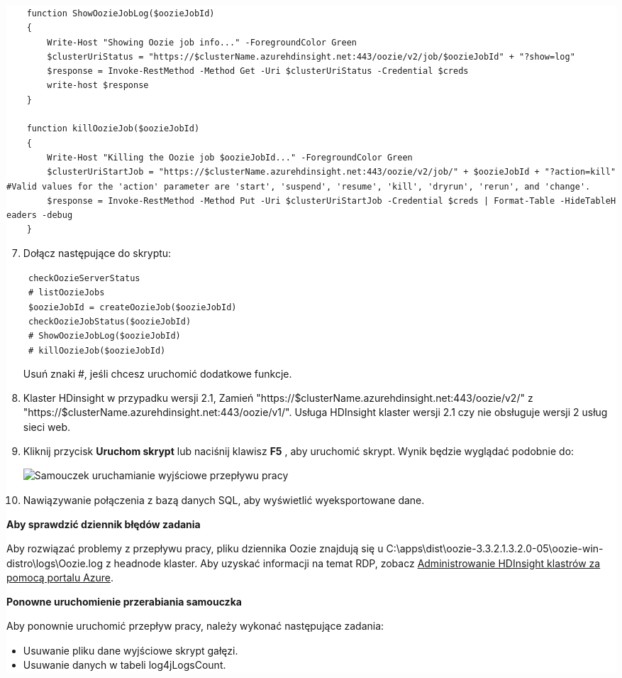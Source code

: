         function ShowOozieJobLog($oozieJobId)
        {
            Write-Host "Showing Oozie job info..." -ForegroundColor Green
            $clusterUriStatus = "https://$clusterName.azurehdinsight.net:443/oozie/v2/job/$oozieJobId" + "?show=log"
            $response = Invoke-RestMethod -Method Get -Uri $clusterUriStatus -Credential $creds
            write-host $response
        }

        function killOozieJob($oozieJobId)
        {
            Write-Host "Killing the Oozie job $oozieJobId..." -ForegroundColor Green
            $clusterUriStartJob = "https://$clusterName.azurehdinsight.net:443/oozie/v2/job/" + $oozieJobId + "?action=kill" #Valid values for the 'action' parameter are 'start', 'suspend', 'resume', 'kill', 'dryrun', 'rerun', and 'change'.
            $response = Invoke-RestMethod -Method Put -Uri $clusterUriStartJob -Credential $creds | Format-Table -HideTableHeaders -debug
        }

7. Dołącz następujące do skryptu:

        checkOozieServerStatus
        # listOozieJobs
        $oozieJobId = createOozieJob($oozieJobId)
        checkOozieJobStatus($oozieJobId)
        # ShowOozieJobLog($oozieJobId)
        # killOozieJob($oozieJobId)

    Usuń znaki #, jeśli chcesz uruchomić dodatkowe funkcje.

7. Klaster HDinsight w przypadku wersji 2.1, Zamień "https://$clusterName.azurehdinsight.net:443/oozie/v2/" z "https://$clusterName.azurehdinsight.net:443/oozie/v1/". Usługa HDInsight klaster wersji 2.1 czy nie obsługuje wersji 2 usług sieci web.

7. Kliknij przycisk **Uruchom skrypt** lub naciśnij klawisz **F5** , aby uruchomić skrypt. Wynik będzie wyglądać podobnie do:

    ![Samouczek uruchamianie wyjściowe przepływu pracy][img-runworkflow-output]

8. Nawiązywanie połączenia z bazą danych SQL, aby wyświetlić wyeksportowane dane.

**Aby sprawdzić dziennik błędów zadania**

Aby rozwiązać problemy z przepływu pracy, pliku dziennika Oozie znajdują się u C:\apps\dist\oozie-3.3.2.1.3.2.0-05\oozie-win-distro\logs\Oozie.log z headnode klaster. Aby uzyskać informacji na temat RDP, zobacz [Administrowanie HDInsight klastrów za pomocą portalu Azure][hdinsight-admin-portal].

**Ponowne uruchomienie przerabiania samouczka**

Aby ponownie uruchomić przepływ pracy, należy wykonać następujące zadania:

- Usuwanie pliku dane wyjściowe skrypt gałęzi.
- Usuwanie danych w tabeli log4jLogsCount.


[hdinsight-cmdlets-download]: http://go.microsoft.com/fwlink/?LinkID=325563
[hdinsight-versions]:  hdinsight-component-versioning.md
[hdinsight-storage]: hdinsight-hadoop-use-blob-storage.md
[hdinsight-get-started]: hdinsight-hadoop-linux-tutorial-get-started.md
[hdinsight-admin-portal]: hdinsight-administer-use-management-portal.md
[hdinsight-use-sqoop]: hdinsight-use-sqoop.md
[hdinsight-provision]: hdinsight-provision-clusters.md
[hdinsight-admin-powershell]: hdinsight-administer-use-powershell.md
[hdinsight-upload-data]: hdinsight-upload-data.md
[hdinsight-use-hive]: hdinsight-use-hive.md
[hdinsight-use-pig]: hdinsight-use-pig.md
[hdinsight-storage]: hdinsight-hadoop-use-blob-storage.md
[hdinsight-develop-java-mapreduce]: hdinsight-develop-deploy-java-mapreduce-linux.md
[hdinsight-use-oozie]: hdinsight-use-oozie.md
[sqldatabase-get-started]: ../sql-database/sql-database-get-started.md
[azure-management-portal]: https://portal.azure.com/
[azure-create-storageaccount]: ../storage-create-storage-account.md
[apache-hadoop]: http://hadoop.apache.org/
[apache-oozie-400]: http://oozie.apache.org/docs/4.0.0/
[apache-oozie-332]: http://oozie.apache.org/docs/3.3.2/
[powershell-download]: http://azure.microsoft.com/downloads/
[powershell-about-profiles]: http://go.microsoft.com/fwlink/?LinkID=113729
[powershell-install-configure]: ../powershell-install-configure.md
[powershell-start]: http://technet.microsoft.com/library/hh847889.aspx
[powershell-script]: http://technet.microsoft.com/library/ee176949.aspx
[cindygross-hive-tables]: http://blogs.msdn.com/b/cindygross/archive/2013/02/06/hdinsight-hive-internal-and-external-tables-intro.aspx
[img-workflow-diagram]: ./media/hdinsight-use-oozie-coordinator-time/HDI.UseOozie.Workflow.Diagram.png
[img-preparation-output]: ./media/hdinsight-use-oozie-coordinator-time/HDI.UseOozie.Preparation.Output1.png  
[img-runworkflow-output]: ./media/hdinsight-use-oozie-coordinator-time/HDI.UseOozie.RunCoord.Output.png  
[technetwiki-hive-error]: http://social.technet.microsoft.com/wiki/contents/articles/23047.hdinsight-hive-error-unable-to-rename.aspx